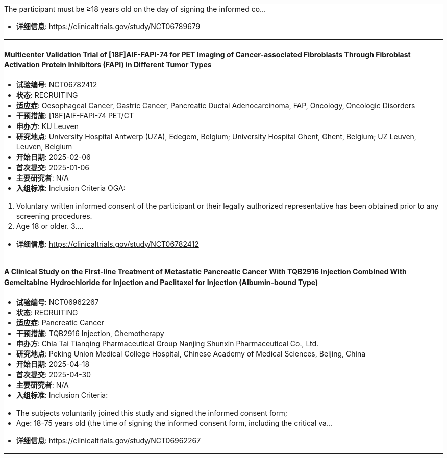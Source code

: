 The participant must be ≥18 years old on the day of signing the informed co...
- **详细信息**: https://clinicaltrials.gov/study/NCT06789679

---


#### Multicenter Validation Trial of [18F]AlF-FAPI-74 for PET Imaging of Cancer-associated Fibroblasts Through Fibroblast Activation Protein Inhibitors (FAPI) in Different Tumor Types

- **试验编号**: NCT06782412
- **状态**: RECRUITING
- **适应症**: Oesophageal Cancer, Gastric Cancer, Pancreatic Ductal Adenocarcinoma, FAP, Oncology, Oncologic Disorders
- **干预措施**: [18F]AlF-FAPI-74 PET/CT
- **申办方**: KU Leuven
- **研究地点**: University Hospital Antwerp (UZA), Edegem, Belgium; University Hospital Ghent, Ghent, Belgium; UZ Leuven, Leuven, Belgium
- **开始日期**: 2025-02-06
- **首次提交**: 2025-01-06
- **主要研究者**: N/A
- **入组标准**: Inclusion Criteria OGA:

1. Voluntary written informed consent of the participant or their legally authorized representative has been obtained prior to any screening procedures.
2. Age 18 or older.
3....
- **详细信息**: https://clinicaltrials.gov/study/NCT06782412

---


#### A Clinical Study on the First-line Treatment of Metastatic Pancreatic Cancer With TQB2916 Injection Combined With Gemcitabine Hydrochloride for Injection and Paclitaxel for Injection (Albumin-bound Type)

- **试验编号**: NCT06962267
- **状态**: RECRUITING
- **适应症**: Pancreatic Cancer
- **干预措施**: TQB2916 Injection, Chemotherapy
- **申办方**: Chia Tai Tianqing Pharmaceutical Group Nanjing Shunxin Pharmaceutical Co., Ltd.
- **研究地点**: Peking Union Medical College Hospital, Chinese Academy of Medical Sciences, Beijing, China
- **开始日期**: 2025-04-18
- **首次提交**: 2025-04-30
- **主要研究者**: N/A
- **入组标准**: Inclusion Criteria:

* The subjects voluntarily joined this study and signed the informed consent form;
* Age: 18-75 years old (the time of signing the informed consent form, including the critical va...
- **详细信息**: https://clinicaltrials.gov/study/NCT06962267

---

